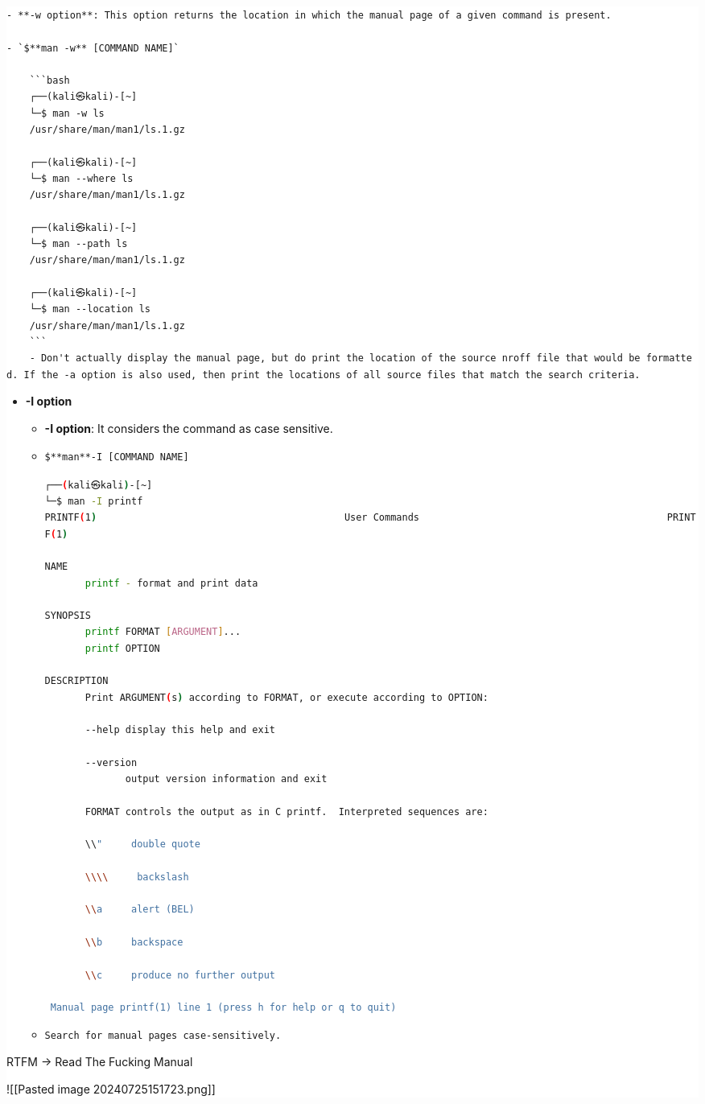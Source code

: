     - **-w option**: This option returns the location in which the manual page of a given command is present.
        
    - `$**man -w** [COMMAND NAME]`
        
        ```bash
        ┌──(kali㉿kali)-[~]
        └─$ man -w ls
        /usr/share/man/man1/ls.1.gz
        
        ┌──(kali㉿kali)-[~]
        └─$ man --where ls
        /usr/share/man/man1/ls.1.gz
        
        ┌──(kali㉿kali)-[~]
        └─$ man --path ls
        /usr/share/man/man1/ls.1.gz
        
        ┌──(kali㉿kali)-[~]
        └─$ man --location ls
        /usr/share/man/man1/ls.1.gz
        ```
        - Don't actually display the manual page, but do print the location of the source nroff file that would be formatted. If the -a option is also used, then print the locations of all source files that match the search criteria.
- **-I option**
    - **-I option**: It considers the command as case sensitive.
    - `$**man**-I [COMMAND NAME]`
    
	    ```bash
	    ┌──(kali㉿kali)-[~]
	    └─$ man -I printf
	    PRINTF(1)                                           User Commands                                           PRINTF(1)
	    
	    NAME
	           printf - format and print data
	    
	    SYNOPSIS
	           printf FORMAT [ARGUMENT]...
	           printf OPTION
	    
	    DESCRIPTION
	           Print ARGUMENT(s) according to FORMAT, or execute according to OPTION:
	    
	           --help display this help and exit
	    
	           --version
	                  output version information and exit
	    
	           FORMAT controls the output as in C printf.  Interpreted sequences are:
	    
	           \\"     double quote
	    
	           \\\\     backslash
	    
	           \\a     alert (BEL)
	    
	           \\b     backspace
	    
	           \\c     produce no further output
	    
	     Manual page printf(1) line 1 (press h for help or q to quit)
	    ```
    
    - `Search for manual pages case-sensitively.`

RTFM → Read The Fucking Manual

![[Pasted image 20240725151723.png]]

